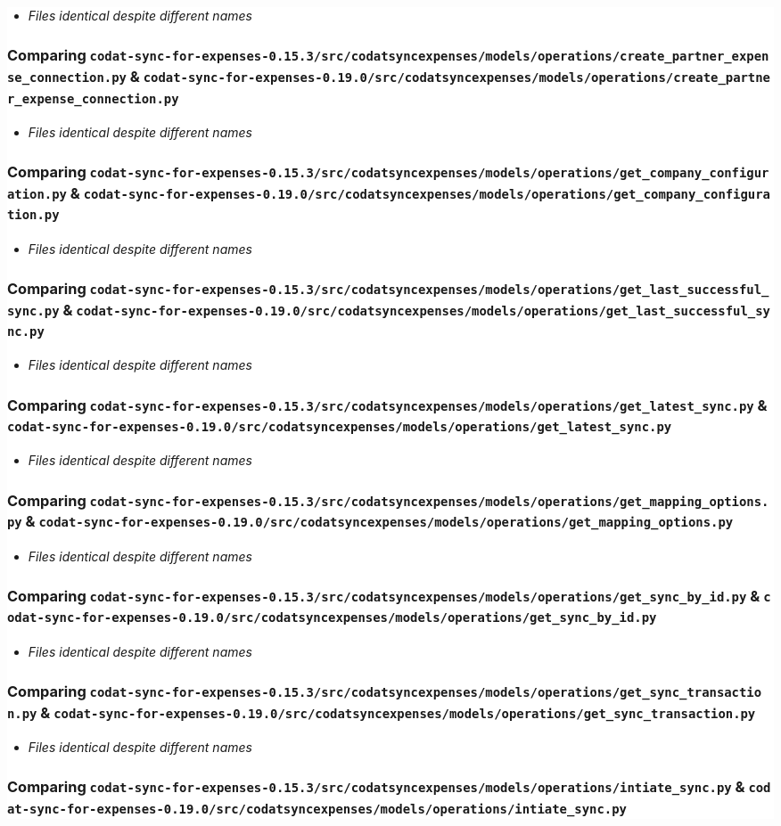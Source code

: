  * *Files identical despite different names*

### Comparing `codat-sync-for-expenses-0.15.3/src/codatsyncexpenses/models/operations/create_partner_expense_connection.py` & `codat-sync-for-expenses-0.19.0/src/codatsyncexpenses/models/operations/create_partner_expense_connection.py`

 * *Files identical despite different names*

### Comparing `codat-sync-for-expenses-0.15.3/src/codatsyncexpenses/models/operations/get_company_configuration.py` & `codat-sync-for-expenses-0.19.0/src/codatsyncexpenses/models/operations/get_company_configuration.py`

 * *Files identical despite different names*

### Comparing `codat-sync-for-expenses-0.15.3/src/codatsyncexpenses/models/operations/get_last_successful_sync.py` & `codat-sync-for-expenses-0.19.0/src/codatsyncexpenses/models/operations/get_last_successful_sync.py`

 * *Files identical despite different names*

### Comparing `codat-sync-for-expenses-0.15.3/src/codatsyncexpenses/models/operations/get_latest_sync.py` & `codat-sync-for-expenses-0.19.0/src/codatsyncexpenses/models/operations/get_latest_sync.py`

 * *Files identical despite different names*

### Comparing `codat-sync-for-expenses-0.15.3/src/codatsyncexpenses/models/operations/get_mapping_options.py` & `codat-sync-for-expenses-0.19.0/src/codatsyncexpenses/models/operations/get_mapping_options.py`

 * *Files identical despite different names*

### Comparing `codat-sync-for-expenses-0.15.3/src/codatsyncexpenses/models/operations/get_sync_by_id.py` & `codat-sync-for-expenses-0.19.0/src/codatsyncexpenses/models/operations/get_sync_by_id.py`

 * *Files identical despite different names*

### Comparing `codat-sync-for-expenses-0.15.3/src/codatsyncexpenses/models/operations/get_sync_transaction.py` & `codat-sync-for-expenses-0.19.0/src/codatsyncexpenses/models/operations/get_sync_transaction.py`

 * *Files identical despite different names*

### Comparing `codat-sync-for-expenses-0.15.3/src/codatsyncexpenses/models/operations/intiate_sync.py` & `codat-sync-for-expenses-0.19.0/src/codatsyncexpenses/models/operations/intiate_sync.py`
